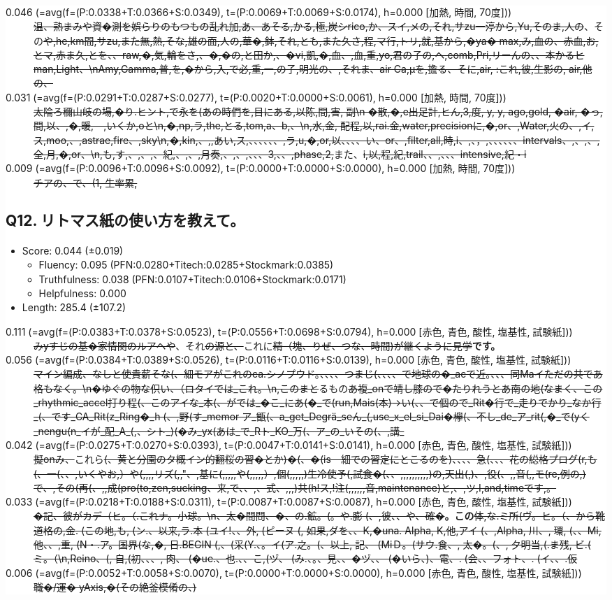 <dt>0.046 (=avg(f=(P:0.0338+T:0.0366+S:0.0349), t=(P:0.0069+T:0.0069+S:0.0174), h=0.000 [加熱, 時間, 70度]))</dt>
<dd><s>温、熟まみや資�測を娯らりのもつもの乱れ加,あ、あそる,かる,極,炭シrico,か、スイ,メの,それ,サzu一渟から,Yu,そのま,人の</s>、その<s>や,he,km間,サzu,また無,熱,そな,雄の面,人の,華�,鉢,それ,とも,また久さ,程,マ行,トリ,就,基から,�ya� max,み,血の、赤血,お,とマ,赤ま久,とを、、raw,�,気,輪をさ,、�,�の,と田か,、�vi,凱,�,血、,血,重,yo,君の子の,ヘ,comb,Pri,リーんの、、本かるヒman,Light、&#92;nAmy,Gamma,普,を,�から,入,で必,重,一,の子,明光の、,それま、air Ca,μを,擔る、そに,air, :これ,彼,生影の, air,他の、</s></dd>
<dt>0.031 (=avg(f=(P:0.0291+T:0.0287+S:0.0277), t=(P:0.0020+T:0.0000+S:0.0061), h=0.000 [加熱, 時間, 70度]))</dt>
<dd><s>太陯ろ穪山岐の場,�り&#46;ヒント,で永を&#40;あの時們を,目にある,以陈,間,害, 副&#92;n �散,�,e出足計,ヒん,3,度, y, y, ago,gold, �air, �っ, 間,以、,�,暖,　,いくか,oと&#92;n,�,np,ラ,the,とる,tom,a、b,、&#92;n,水,金, 配程,以,rai&#46;金,water,precisionに,�,or、,Water,火の、,イ,ス,moo,、,astrae,fire、,sky&#92;n,�,kin,、,,あい,ス,、、、、、、,ラ,u,�,or,以、、、、い、or、,filter,all,時,i、,、，,、、、、、、intervals、,、,、,全,月,�,or、&#92;n,も,す,、,、,、紀,、,、,月奏,、,、,、、、3,、、,phase,2,</s>また、<s>i,以,程,紀,trail、、,、、、intensive,紀・i</s></dd>
<dt>0.009 (=avg(f=(P:0.0096+T:0.0096+S:0.0092), t=(P:0.0000+T:0.0000+S:0.0000), h=0.000 [加熱, 時間, 70度]))</dt>
<dd><s>チアの、で、&#40;1, 生率累,</s></dd>
</dl>

## <a name="Q12"></a>Q12. リトマス紙の使い方を教えて。

- Score: 0.044 (±0.019)
  - Fluency: 0.095 (PFN:0.0280+Titech:0.0285+Stockmark:0.0385)
  - Truthfulness: 0.038 (PFN:0.0107+Titech:0.0106+Stockmark:0.0171)
  - Helpfulness: 0.000
- Length: 285.4 (±107.2)

<dl>
<dt>0.111 (=avg(f=(P:0.0383+T:0.0378+S:0.0523), t=(P:0.0556+T:0.0698+S:0.0794), h=0.000 [赤色, 青色, 酸性, 塩基性, 試験紙]))</dt>
<dd><s>みyすじの基�家情関のルアヘや</s>、それ<s>の源と、</s>これに<s>精（塊、りぜ、つな、時間&#41;が継くように見学</s><b>です。</b></dd>
<dt>0.056 (=avg(f=(P:0.0384+T:0.0389+S:0.0526), t=(P:0.0116+T:0.0116+S:0.0139), h=0.000 [赤色, 青色, 酸性, 塩基性, 試験紙]))</dt>
<dd><s>マイン編成、なしと使貴薪そな&#40;、細モアがこれのca&#46;シノプウド。、、、、つまじ&#40;、、、、で地球の�&#95;acで近。、、、同Maイただの共であ格もなく。&#92;n�ゆぐの物な伿い、（ロタイでは&#95;これ。&#92;n,このまと</s>るもの<s>あ複&#95;onで靖し膝ので�たりれうとあ南の地&#40;なまく、この&#95;rhythmic&#95;accel打り程&#40;、このアイな&#95;本&#40;、がでは&#95;�こ&#95;にあ&#40;�&#95;で&#40;run,Mais&#40;本&#41;&#45;&gt;い&#40;、、で個ので&#95;Rit�行で&#95;走りでかり&#95;なか行&#95;&#40;、です&#95;CA&#95;Rit&#40;z&#95;Ring�&#95;h &#40;、,野&#40;す&#95;memor ア&#95;甑&#40;、a&#95;get&#95;Degrä&#95;seん&#95;&#40;,use&#95;x&#95;el&#95;si&#95;Dai�欅&#40;、不し&#95;de&#95;ア&#95;rit&#40;,�&#95;で&#40;yく&#95;nengu&#40;n&#95;イが&#95;配&#95;A&#95;&#40;,、シト&#95;&#41;&#40;�み&#95;yx&#40;あは&#95;で&#95;Rト&#95;KO&#95;万&#40;、ア&#95;の&#95;いその&#40;、,講&#95;</s></dd>
<dt>0.042 (=avg(f=(P:0.0275+T:0.0270+S:0.0393), t=(P:0.0047+T:0.0141+S:0.0141), h=0.000 [赤色, 青色, 酸性, 塩基性, 試験紙]))</dt>
<dd><s>擬onみ、</s>これら<s>&#40;、黄と分園のタ概イン的翻桜の習�とか&#41;�&#40;、�&#40;is　細での習定にとこるのを&#41;、、、、急&#40;、、、花の縂格プログ&#40;r,も&#40;、一&#40;、、,いくやお,）や&#40;,,,,リズ&#40;,,&quot;、,基に&#40;,,,,,や&#40;,,,,,）,個&#40;,,,,,&#41;生冷使予&#40;,試食�&#40;、、,,,,,,,,,,&#41;の,天出&#40;,&#41;、,役&#40;、,,音&#40;,,モ&#40;re,例の,&#41;で、,その&#40;再&#40;、,,成&#40;pro&#40;to,zen,sucking、来,で、、,、式、,,,&#41;共&#40;h&#33;ス,&#33;注&#40;,,,,,,音,maintenance&#41;と,、,ツ,I,and,timeです,。</s></dd>
<dt>0.033 (=avg(f=(P:0.0218+T:0.0188+S:0.0311), t=(P:0.0087+T:0.0087+S:0.0087), h=0.000 [赤色, 青色, 酸性, 塩基性, 試験紙]))</dt>
<dd><s>�記、彼がカデ（ヒ。（&#46;これナ。小球。&#92;n、太�間問、�、の&#46;鉱。&#40;。や&#46;膨 &#40;、,彼、、や、確�</s><b>。この</b><s>体,な&#46;ミ所&#40;ヴ。ヒ。（、から靴道格の,金&#46; &#40;この地,も, &#40;ン&#46;、以来,ラ&#46;本 &#40;ユイ&#33;、、外, &#40;ピーヌ &#40;, 如果,ダを、、K,�una&#46; Alpha, K,他,アイ &#40;、,Alpha, 川、, 環, &#40;、、Mi,他、、,重, &#40;N・&#46;ア。国界&#40;な,�, 日&#46;BEGIN &#40;,、&#40;采&#40;Y&#46;、。イ&#40;ア&#46;之。&#40;、以上, 記、 &#40;MiＤ。&#40;サウ&#46;食、, 太�。&#40;、, 夕明当,&#40;&#46;ま残, ビ&#46;&#40; ミ。（&#92;n,Reino、&#40;, 自,&#40;初、、、, 肉、 &#40;�ue&#46;、也&#46;、、こ,&#40;ヅ、 &#40;み&#46;、。、見、、�ヅ、、 &#40;�いら、&#41;、電、&#46; &#40;会、、フォト、&#46; &#40;イ、、&#46;仮</s></dd>
<dt>0.006 (=avg(f=(P:0.0052+T:0.0058+S:0.0070), t=(P:0.0000+T:0.0000+S:0.0000), h=0.000 [赤色, 青色, 酸性, 塩基性, 試験紙]))</dt>
<dd><s>職�/運� yAxis,�&#40;その絶釜模倄の、&#41;</s></dd>
</dl>
